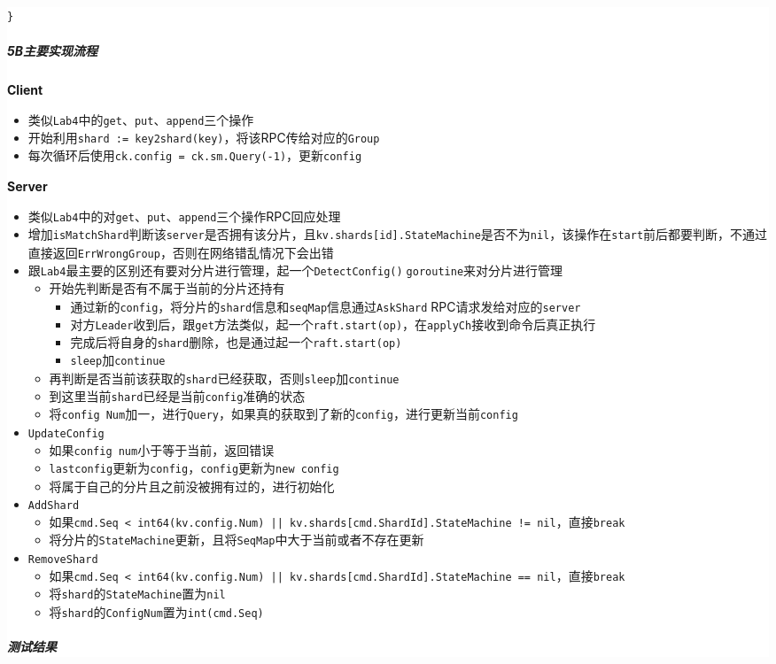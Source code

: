   ~~~
}
~~~

##### 5B主要实现流程

**Client**

- 类似`Lab4`中的`get`、`put`、`append`三个操作
- 开始利用`shard := key2shard(key)`，将该RPC传给对应的`Group`
- 每次循环后使用`ck.config = ck.sm.Query(-1)`，更新`config`

**Server**

- 类似`Lab4`中的对`get`、`put`、`append`三个操作RPC回应处理
- 增加`isMatchShard`判断该`server`是否拥有该分片，且`kv.shards[id].StateMachine`是否不为`nil`，该操作在`start`前后都要判断，不通过直接返回`ErrWrongGroup`，否则在网络错乱情况下会出错
- 跟`Lab4`最主要的区别还有要对分片进行管理，起一个`DetectConfig()` `goroutine`来对分片进行管理
  - 开始先判断是否有不属于当前的分片还持有
    - 通过新的`config`，将分片的`shard`信息和`seqMap`信息通过`AskShard` RPC请求发给对应的`server`
    - 对方`Leader`收到后，跟`get`方法类似，起一个`raft.start(op)`，在`applyCh`接收到命令后真正执行
    - 完成后将自身的`shard`删除，也是通过起一个`raft.start(op)`
    - `sleep`加`continue`
  - 再判断是否当前该获取的`shard`已经获取，否则`sleep`加`continue`
  - 到这里当前`shard`已经是当前`config`准确的状态
  - 将`config Num`加一，进行`Query`，如果真的获取到了新的`config`，进行更新当前`config`
- `UpdateConfig`
  - 如果`config num`小于等于当前，返回错误
  - `lastconfig`更新为`config`，`config`更新为`new config`
  - 将属于自己的分片且之前没被拥有过的，进行初始化
- `AddShard`
  - 如果`cmd.Seq < int64(kv.config.Num) || kv.shards[cmd.ShardId].StateMachine != nil`，直接`break`
  - 将分片的`StateMachine`更新，且将`SeqMap`中大于当前或者不存在更新
- `RemoveShard`
  - 如果`cmd.Seq < int64(kv.config.Num) || kv.shards[cmd.ShardId].StateMachine == nil`，直接`break`
  - 将`shard`的`StateMachine`置为`nil`
  - 将`shard`的`ConfigNum`置为`int(cmd.Seq)`

##### 测试结果
